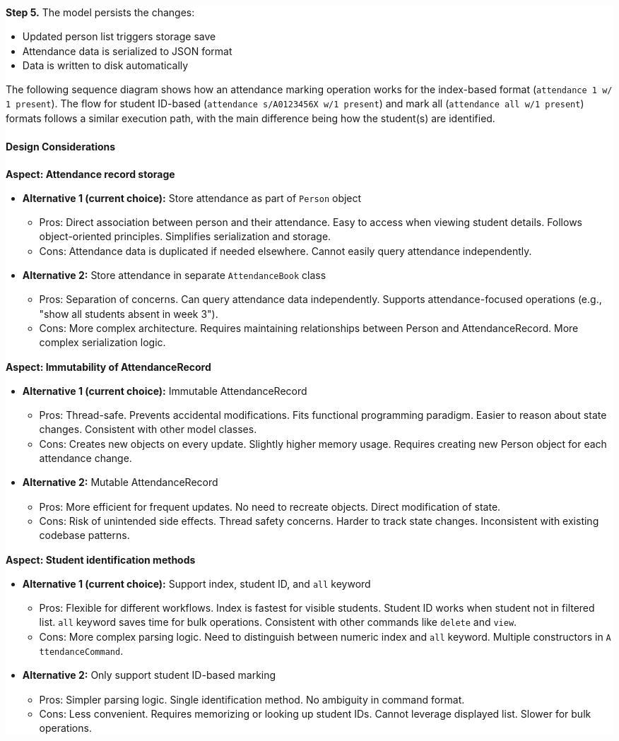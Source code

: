 **Step 5.** The model persists the changes:
- Updated person list triggers storage save
- Attendance data is serialized to JSON format
- Data is written to disk automatically

The following sequence diagram shows how an attendance marking operation works for the index-based format (`attendance 1 w/1 present`). The flow for student ID-based (`attendance s/A0123456X w/1 present`) and mark all (`attendance all w/1 present`) formats follows a similar execution path, with the main difference being how the student(s) are identified.

<puml src="diagrams/AttendanceSequenceDiagram.puml" alt="Interactions Inside the Logic Component for the `attendance 1 w/1 present` Command" />

#### Design Considerations

**Aspect: Attendance record storage**

* **Alternative 1 (current choice):** Store attendance as part of `Person` object
  * Pros: Direct association between person and their attendance. Easy to access when viewing student details. Follows object-oriented principles. Simplifies serialization and storage.
  * Cons: Attendance data is duplicated if needed elsewhere. Cannot easily query attendance independently.

* **Alternative 2:** Store attendance in separate `AttendanceBook` class
  * Pros: Separation of concerns. Can query attendance data independently. Supports attendance-focused operations (e.g., "show all students absent in week 3").
  * Cons: More complex architecture. Requires maintaining relationships between Person and AttendanceRecord. More complex serialization logic.

**Aspect: Immutability of AttendanceRecord**

* **Alternative 1 (current choice):** Immutable AttendanceRecord
  * Pros: Thread-safe. Prevents accidental modifications. Fits functional programming paradigm. Easier to reason about state changes. Consistent with other model classes.
  * Cons: Creates new objects on every update. Slightly higher memory usage. Requires creating new Person object for each attendance change.

* **Alternative 2:** Mutable AttendanceRecord
  * Pros: More efficient for frequent updates. No need to recreate objects. Direct modification of state.
  * Cons: Risk of unintended side effects. Thread safety concerns. Harder to track state changes. Inconsistent with existing codebase patterns.

**Aspect: Student identification methods**

* **Alternative 1 (current choice):** Support index, student ID, and `all` keyword
  * Pros: Flexible for different workflows. Index is fastest for visible students. Student ID works when student not in filtered list. `all` keyword saves time for bulk operations. Consistent with other commands like `delete` and `view`.
  * Cons: More complex parsing logic. Need to distinguish between numeric index and `all` keyword. Multiple constructors in `AttendanceCommand`.

* **Alternative 2:** Only support student ID-based marking
  * Pros: Simpler parsing logic. Single identification method. No ambiguity in command format.
  * Cons: Less convenient. Requires memorizing or looking up student IDs. Cannot leverage displayed list. Slower for bulk operations.
